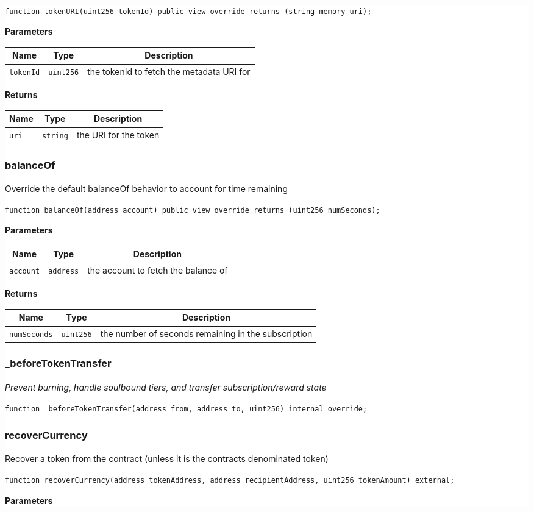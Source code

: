 
```solidity
function tokenURI(uint256 tokenId) public view override returns (string memory uri);
```
**Parameters**

|Name|Type|Description|
|----|----|-----------|
|`tokenId`|`uint256`|the tokenId to fetch the metadata URI for|

**Returns**

|Name|Type|Description|
|----|----|-----------|
|`uri`|`string`|the URI for the token|


### balanceOf

Override the default balanceOf behavior to account for time remaining


```solidity
function balanceOf(address account) public view override returns (uint256 numSeconds);
```
**Parameters**

|Name|Type|Description|
|----|----|-----------|
|`account`|`address`|the account to fetch the balance of|

**Returns**

|Name|Type|Description|
|----|----|-----------|
|`numSeconds`|`uint256`|the number of seconds remaining in the subscription|


### _beforeTokenTransfer

*Prevent burning, handle soulbound tiers, and transfer subscription/reward state*


```solidity
function _beforeTokenTransfer(address from, address to, uint256) internal override;
```

### recoverCurrency

Recover a token from the contract (unless it is the contracts denominated token)


```solidity
function recoverCurrency(address tokenAddress, address recipientAddress, uint256 tokenAmount) external;
```
**Parameters**
